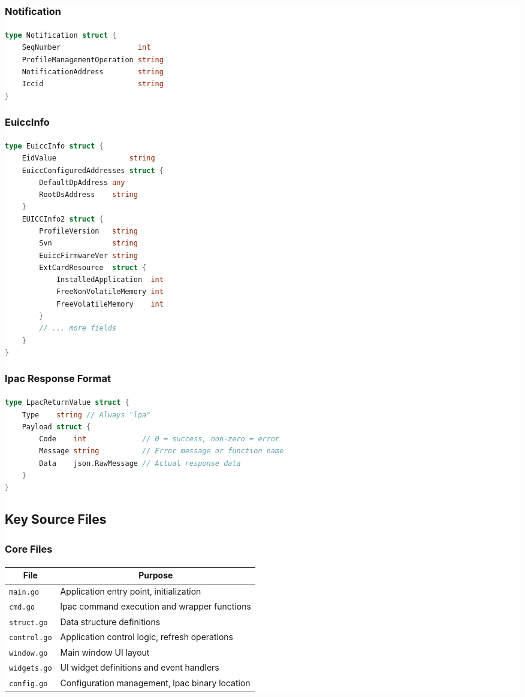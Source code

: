 ### Notification

```go
type Notification struct {
    SeqNumber                  int
    ProfileManagementOperation string
    NotificationAddress        string
    Iccid                      string
}
```

### EuiccInfo

```go
type EuiccInfo struct {
    EidValue                 string
    EuiccConfiguredAddresses struct {
        DefaultDpAddress any
        RootDsAddress    string
    }
    EUICCInfo2 struct {
        ProfileVersion   string
        Svn              string
        EuiccFirmwareVer string
        ExtCardResource  struct {
            InstalledApplication  int
            FreeNonVolatileMemory int
            FreeVolatileMemory    int
        }
        // ... more fields
    }
}
```

### lpac Response Format

```go
type LpacReturnValue struct {
    Type    string // Always "lpa"
    Payload struct {
        Code    int             // 0 = success, non-zero = error
        Message string          // Error message or function name
        Data    json.RawMessage // Actual response data
    }
}
```

## Key Source Files

### Core Files

| File | Purpose |
|------|---------|
| `main.go` | Application entry point, initialization |
| `cmd.go` | lpac command execution and wrapper functions |
| `struct.go` | Data structure definitions |
| `control.go` | Application control logic, refresh operations |
| `window.go` | Main window UI layout |
| `widgets.go` | UI widget definitions and event handlers |
| `config.go` | Configuration management, lpac binary location |